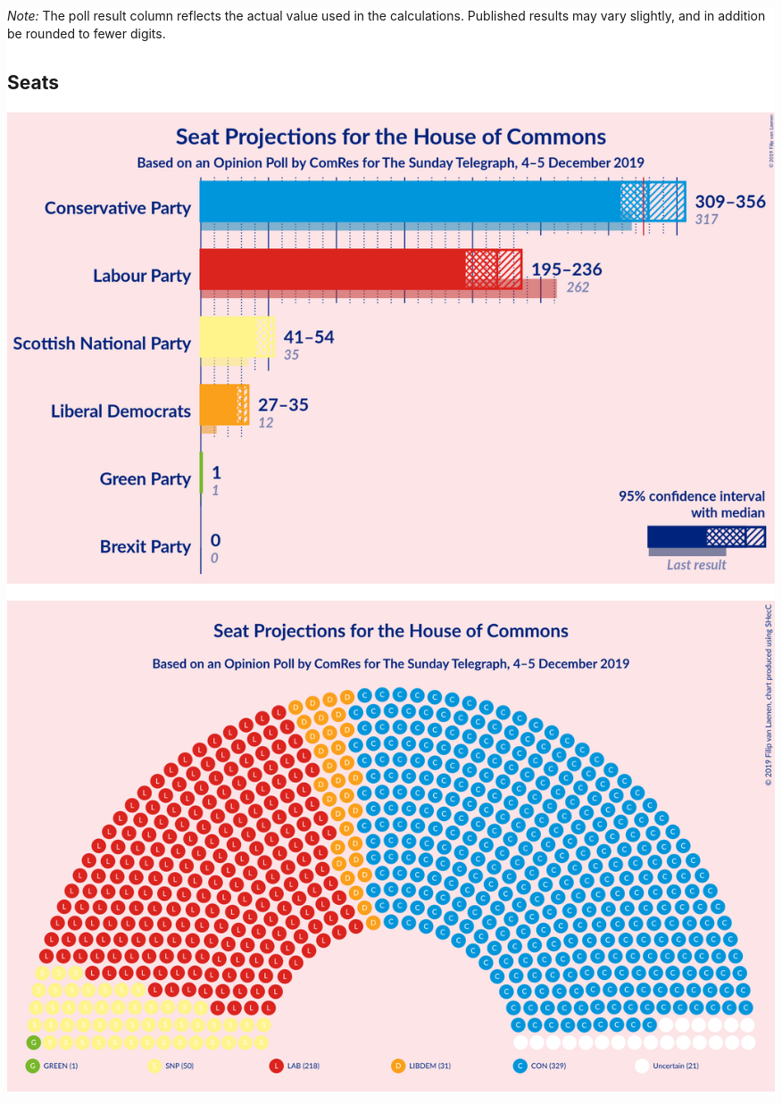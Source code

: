 *Note:* The poll result column reflects the actual value used in the calculations. Published results may vary slightly, and in addition be rounded to fewer digits.

## Seats

![Graph with seats not yet produced](2019-12-05-ComRes-seats.png "Seats")

![Graph with seating plan not yet produced](2019-12-05-ComRes-seating-plan.png "Seating Plan")
